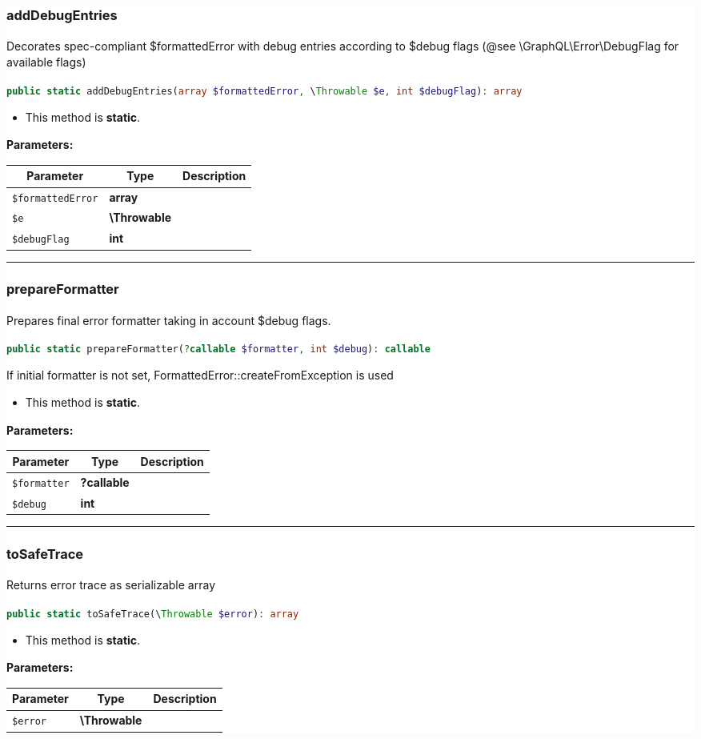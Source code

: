 ### addDebugEntries

Decorates spec-compliant $formattedError with debug entries according to $debug flags
(@see \GraphQL\Error\DebugFlag for available flags)

```php
public static addDebugEntries(array $formattedError, \Throwable $e, int $debugFlag): array
```

* This method is **static**.

**Parameters:**

| Parameter | Type | Description |
|-----------|------|-------------|
| `$formattedError` | **array** |  |
| `$e` | **\Throwable** |  |
| `$debugFlag` | **int** |  |

***

### prepareFormatter

Prepares final error formatter taking in account $debug flags.

```php
public static prepareFormatter(?callable $formatter, int $debug): callable
```

If initial formatter is not set, FormattedError::createFromException is used

* This method is **static**.

**Parameters:**

| Parameter | Type | Description |
|-----------|------|-------------|
| `$formatter` | **?callable** |  |
| `$debug` | **int** |  |

***

### toSafeTrace

Returns error trace as serializable array

```php
public static toSafeTrace(\Throwable $error): array
```

* This method is **static**.

**Parameters:**

| Parameter | Type | Description |
|-----------|------|-------------|
| `$error` | **\Throwable** |  |
